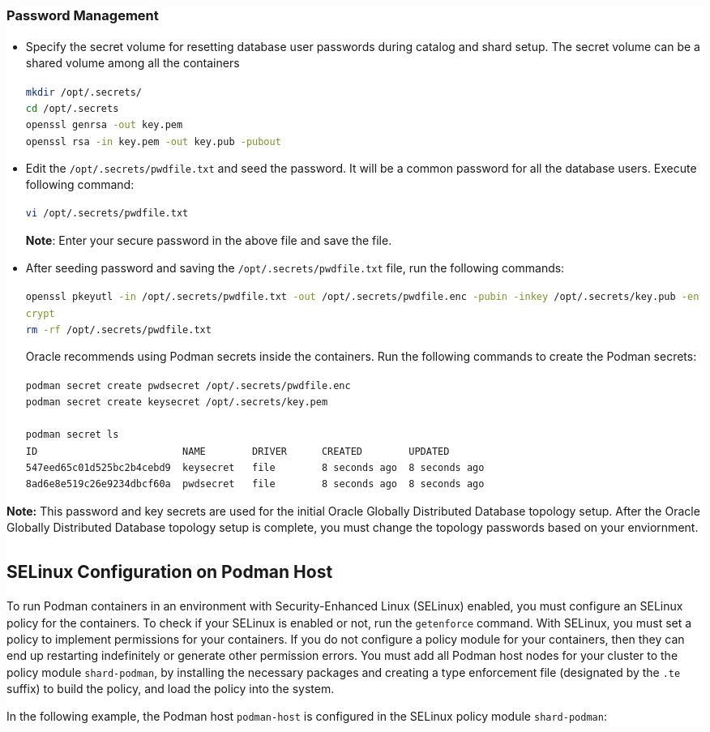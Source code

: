### Password Management

* Specify the secret volume for resetting database user passwords during catalog and shard setup. The secret volume can be a shared volume among all the containers

  ```bash
  mkdir /opt/.secrets/
  cd /opt/.secrets
  openssl genrsa -out key.pem
  openssl rsa -in key.pem -out key.pub -pubout
  ```

* Edit the `/opt/.secrets/pwdfile.txt` and seed the password. It will be a common password for all the database users. Execute following command:

  ```bash
  vi /opt/.secrets/pwdfile.txt
  ```
  **Note**: Enter your secure password in the above file and save the file.

* After seeding password and saving the `/opt/.secrets/pwdfile.txt` file, run the following commands:
  ```bash
  openssl pkeyutl -in /opt/.secrets/pwdfile.txt -out /opt/.secrets/pwdfile.enc -pubin -inkey /opt/.secrets/key.pub -encrypt
  rm -rf /opt/.secrets/pwdfile.txt
  ```
  Oracle recommends using Podman secrets inside the containers. Run the following commands to create the Podman secrets:
  
  ```bash
  podman secret create pwdsecret /opt/.secrets/pwdfile.enc
  podman secret create keysecret /opt/.secrets/key.pem

  podman secret ls
  ID                         NAME        DRIVER      CREATED        UPDATED
  547eed65c01d525bc2b4cebd9  keysecret   file        8 seconds ago  8 seconds ago
  8ad6e8e519c26e9234dbcf60a  pwdsecret   file        8 seconds ago  8 seconds ago
  ```

**Note:** This password and key secrets are used for the initial Oracle Globally Distributed Database topology setup. After the Oracle Globally Distributed Database topology setup is complete, you must change the topology passwords based on your enviornment.

## SELinux Configuration on Podman Host
To run Podman containers in an environment with Security-Enhanced Linux (SELinux) enabled, you must configure an SELinux policy for the containers. To check if your SELinux is enabled or not, run the `getenforce` command.
With SELinux, you must set a policy to implement permissions for your containers. If you do not configure a policy module for your containers, then they can end up restarting indefinitely or generate other permission errors. You must add all Podman host nodes for your cluster to the policy module `shard-podman`, by installing the necessary packages and creating a type enforcement file (designated by the `.te` suffix) to build the policy, and load the policy into the system. 

In the following example, the Podman host `podman-host` is configured in the SELinux policy module `shard-podman`: 

